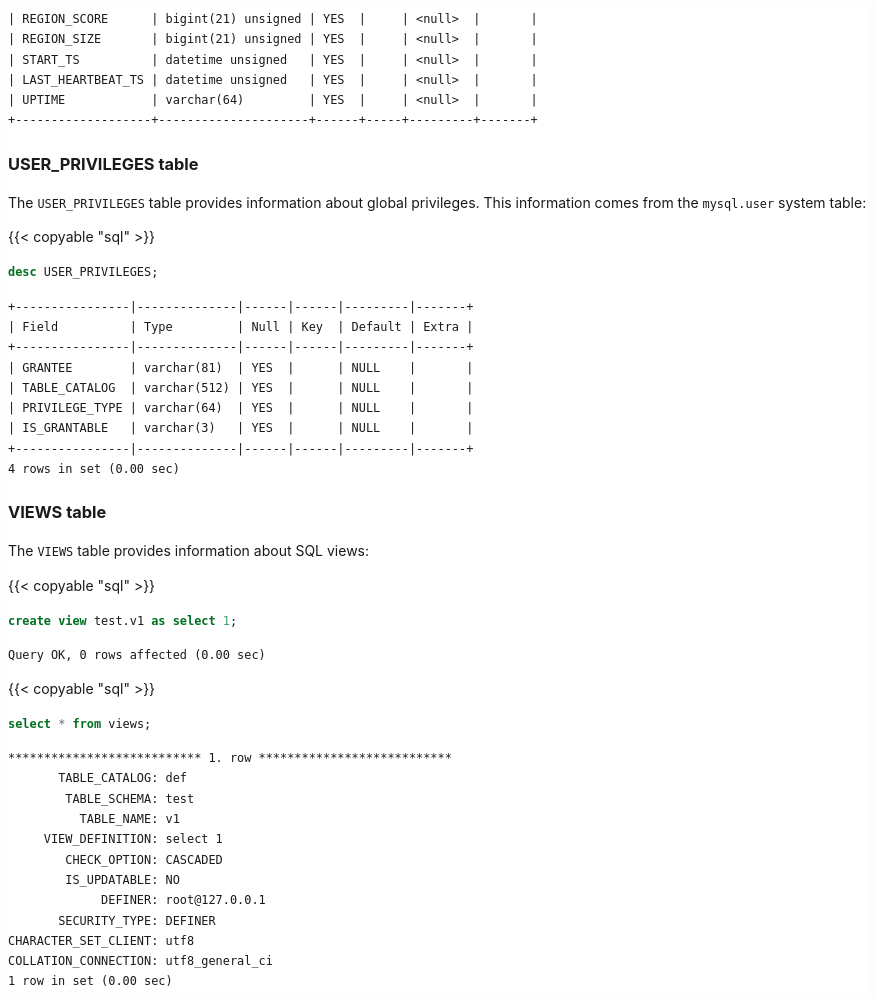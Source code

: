 ```
| REGION_SCORE      | bigint(21) unsigned | YES  |     | <null>  |       |
| REGION_SIZE       | bigint(21) unsigned | YES  |     | <null>  |       |
| START_TS          | datetime unsigned   | YES  |     | <null>  |       |
| LAST_HEARTBEAT_TS | datetime unsigned   | YES  |     | <null>  |       |
| UPTIME            | varchar(64)         | YES  |     | <null>  |       |
+-------------------+---------------------+------+-----+---------+-------+
```

### USER_PRIVILEGES table

The `USER_PRIVILEGES` table provides information about global privileges. This information comes from the `mysql.user` system table:

{{< copyable "sql" >}}

```sql
desc USER_PRIVILEGES;
```

```
+----------------|--------------|------|------|---------|-------+
| Field          | Type         | Null | Key  | Default | Extra |
+----------------|--------------|------|------|---------|-------+
| GRANTEE        | varchar(81)  | YES  |      | NULL    |       |
| TABLE_CATALOG  | varchar(512) | YES  |      | NULL    |       |
| PRIVILEGE_TYPE | varchar(64)  | YES  |      | NULL    |       |
| IS_GRANTABLE   | varchar(3)   | YES  |      | NULL    |       |
+----------------|--------------|------|------|---------|-------+
4 rows in set (0.00 sec)
```

### VIEWS table

The `VIEWS` table provides information about SQL views:

{{< copyable "sql" >}}

```sql
create view test.v1 as select 1;
```

```
Query OK, 0 rows affected (0.00 sec)
```

{{< copyable "sql" >}}

```sql
select * from views;
```

```
*************************** 1. row ***************************
       TABLE_CATALOG: def
        TABLE_SCHEMA: test
          TABLE_NAME: v1
     VIEW_DEFINITION: select 1
        CHECK_OPTION: CASCADED
        IS_UPDATABLE: NO
             DEFINER: root@127.0.0.1
       SECURITY_TYPE: DEFINER
CHARACTER_SET_CLIENT: utf8
COLLATION_CONNECTION: utf8_general_ci
1 row in set (0.00 sec)
```
